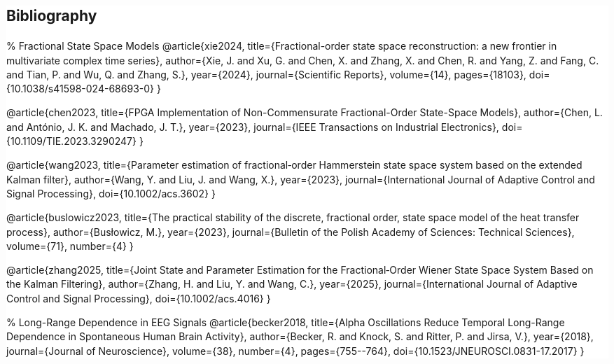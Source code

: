 ## Bibliography

% Fractional State Space Models
@article{xie2024,
  title={Fractional-order state space reconstruction: a new frontier in multivariate complex time series},
  author={Xie, J. and Xu, G. and Chen, X. and Zhang, X. and Chen, R. and Yang, Z. and Fang, C. and Tian, P. and Wu, Q. and Zhang, S.},
  year={2024},
  journal={Scientific Reports},
  volume={14},
  pages={18103},
  doi={10.1038/s41598-024-68693-0}
}

@article{chen2023,
  title={FPGA Implementation of Non-Commensurate Fractional-Order State-Space Models},
  author={Chen, L. and António, J. K. and Machado, J. T.},
  year={2023},
  journal={IEEE Transactions on Industrial Electronics},
  doi={10.1109/TIE.2023.3290247}
}

@article{wang2023,
  title={Parameter estimation of fractional‐order Hammerstein state space system based on the extended Kalman filter},
  author={Wang, Y. and Liu, J. and Wang, X.},
  year={2023},
  journal={International Journal of Adaptive Control and Signal Processing},
  doi={10.1002/acs.3602}
}

@article{buslowicz2023,
  title={The practical stability of the discrete, fractional order, state space model of the heat transfer process},
  author={Busłowicz, M.},
  year={2023},
  journal={Bulletin of the Polish Academy of Sciences: Technical Sciences},
  volume={71},
  number={4}
}

@article{zhang2025,
  title={Joint State and Parameter Estimation for the Fractional‐Order Wiener State Space System Based on the Kalman Filtering},
  author={Zhang, H. and Liu, Y. and Wang, C.},
  year={2025},
  journal={International Journal of Adaptive Control and Signal Processing},
  doi={10.1002/acs.4016}
}

% Long-Range Dependence in EEG Signals
@article{becker2018,
  title={Alpha Oscillations Reduce Temporal Long-Range Dependence in Spontaneous Human Brain Activity},
  author={Becker, R. and Knock, S. and Ritter, P. and Jirsa, V.},
  year={2018},
  journal={Journal of Neuroscience},
  volume={38},
  number={4},
  pages={755--764},
  doi={10.1523/JNEUROSCI.0831-17.2017}
}
